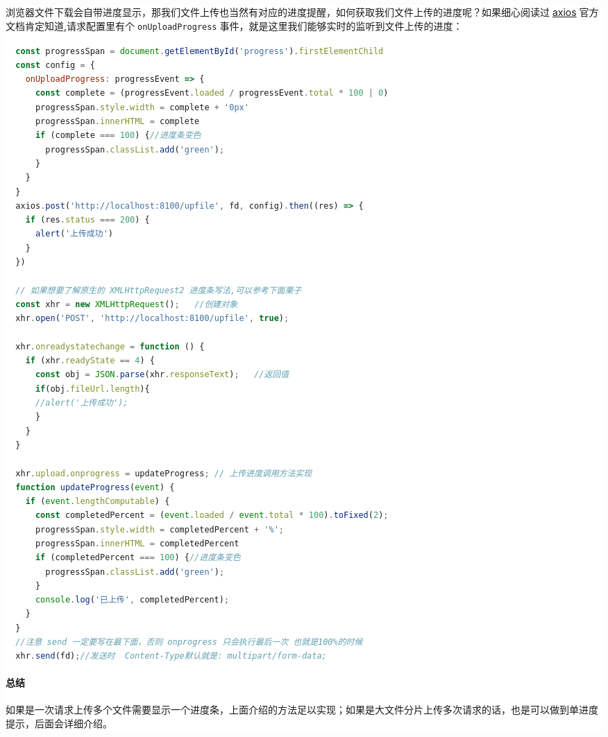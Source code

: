 浏览器文件下载会自带进度显示，那我们文件上传也当然有对应的进度提醒，如何获取我们文件上传的进度呢？如果细心阅读过 [axios](https://www.npmjs.com/package/axios#request-config) 官方文档肯定知道,请求配置里有个 `onUploadProgress` 事件，就是这里我们能够实时的监听到文件上传的进度：

```js
  const progressSpan = document.getElementById('progress').firstElementChild
  const config = {
    onUploadProgress: progressEvent => {
      const complete = (progressEvent.loaded / progressEvent.total * 100 | 0)
      progressSpan.style.width = complete + '0px'
      progressSpan.innerHTML = complete
      if (complete === 100) {//进度条变色
        progressSpan.classList.add('green');
      }
    }
  }
  axios.post('http://localhost:8100/upfile', fd, config).then((res) => {
    if (res.status === 200) {
      alert('上传成功')
    }
  })

  // 如果想要了解原生的 XMLHttpRequest2 进度条写法,可以参考下面栗子
  const xhr = new XMLHttpRequest();   //创建对象
  xhr.open('POST', 'http://localhost:8100/upfile', true);

  xhr.onreadystatechange = function () {
    if (xhr.readyState == 4) {
      const obj = JSON.parse(xhr.responseText);   //返回值
      if(obj.fileUrl.length){
      //alert('上传成功');
      }
    }
  }

  xhr.upload.onprogress = updateProgress; // 上传进度调用方法实现
  function updateProgress(event) {
    if (event.lengthComputable) {
      const completedPercent = (event.loaded / event.total * 100).toFixed(2);
      progressSpan.style.width = completedPercent + '%';
      progressSpan.innerHTML = completedPercent
      if (completedPercent === 100) {//进度条变色
        progressSpan.classList.add('green');
      }
      console.log('已上传', completedPercent);
    }
  }
  //注意 send 一定要写在最下面，否则 onprogress 只会执行最后一次 也就是100%的时候
  xhr.send(fd);//发送时  Content-Type默认就是: multipart/form-data;
```

#### 总结
如果是一次请求上传多个文件需要显示一个进度条，上面介绍的方法足以实现；如果是大文件分片上传多次请求的话，也是可以做到单进度提示，后面会详细介绍。
